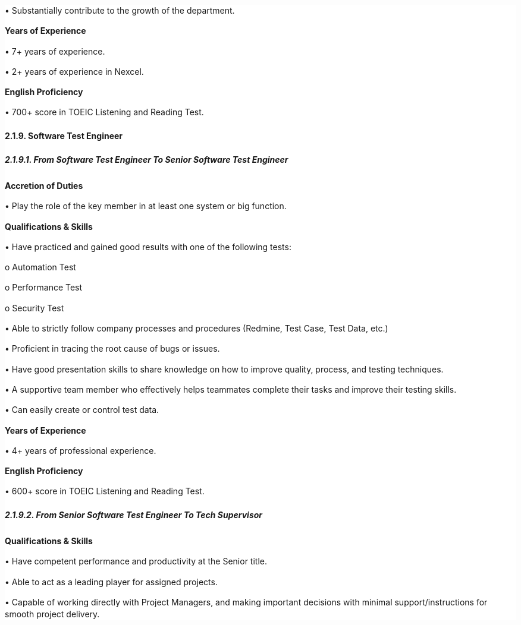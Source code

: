 • Substantially contribute to the growth of the department.

**Years of Experience**

• 7+ years of experience.  

• 2+ years of experience in Nexcel.

**English Proficiency**

• 700+ score in TOEIC Listening and Reading Test.


#### 2.1.9. Software Test Engineer


##### 2.1.9.1. From Software Test Engineer To Senior Software Test Engineer

**Accretion of Duties**

• Play the role of the key member in at least one system or big function.

**Qualifications & Skills**

• Have practiced and gained good results with one of the following tests:

o Automation Test  

o Performance Test  

o Security Test

• Able to strictly follow company processes and procedures (Redmine, Test Case, Test Data, etc.)  

• Proficient in tracing the root cause of bugs or issues.  

• Have good presentation skills to share knowledge on how to improve quality, process, and testing techniques.  

• A supportive team member who effectively helps teammates complete their tasks and improve their testing skills.  

• Can easily create or control test data.

**Years of Experience**

• 4+ years of professional experience.

**English Proficiency**

• 600+ score in TOEIC Listening and Reading Test.

##### 2.1.9.2. From Senior Software Test Engineer To Tech Supervisor

**Qualifications & Skills**

• Have competent performance and productivity at the Senior title.  

• Able to act as a leading player for assigned projects.  

• Capable of working directly with Project Managers, and making important decisions with minimal support/instructions for smooth project delivery.  
